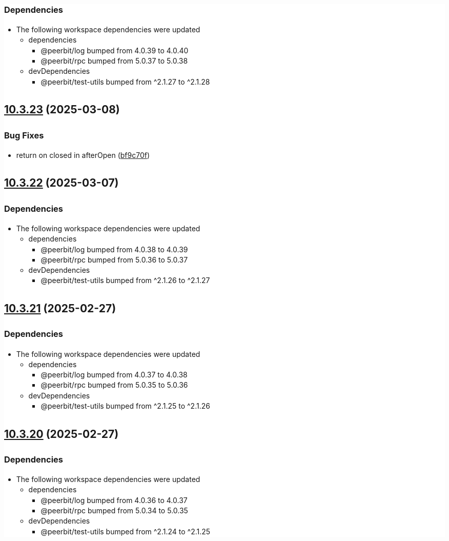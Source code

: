 ### Dependencies

* The following workspace dependencies were updated
  * dependencies
    * @peerbit/log bumped from 4.0.39 to 4.0.40
    * @peerbit/rpc bumped from 5.0.37 to 5.0.38
  * devDependencies
    * @peerbit/test-utils bumped from ^2.1.27 to ^2.1.28

## [10.3.23](https://github.com/dao-xyz/peerbit/compare/shared-log-v10.3.22...shared-log-v10.3.23) (2025-03-08)


### Bug Fixes

* return on closed in afterOpen ([bf9c70f](https://github.com/dao-xyz/peerbit/commit/bf9c70f69e9354151dc232ad2a909c3d81698b5a))

## [10.3.22](https://github.com/dao-xyz/peerbit/compare/shared-log-v10.3.21...shared-log-v10.3.22) (2025-03-07)


### Dependencies

* The following workspace dependencies were updated
  * dependencies
    * @peerbit/log bumped from 4.0.38 to 4.0.39
    * @peerbit/rpc bumped from 5.0.36 to 5.0.37
  * devDependencies
    * @peerbit/test-utils bumped from ^2.1.26 to ^2.1.27

## [10.3.21](https://github.com/dao-xyz/peerbit/compare/shared-log-v10.3.20...shared-log-v10.3.21) (2025-02-27)


### Dependencies

* The following workspace dependencies were updated
  * dependencies
    * @peerbit/log bumped from 4.0.37 to 4.0.38
    * @peerbit/rpc bumped from 5.0.35 to 5.0.36
  * devDependencies
    * @peerbit/test-utils bumped from ^2.1.25 to ^2.1.26

## [10.3.20](https://github.com/dao-xyz/peerbit/compare/shared-log-v10.3.19...shared-log-v10.3.20) (2025-02-27)


### Dependencies

* The following workspace dependencies were updated
  * dependencies
    * @peerbit/log bumped from 4.0.36 to 4.0.37
    * @peerbit/rpc bumped from 5.0.34 to 5.0.35
  * devDependencies
    * @peerbit/test-utils bumped from ^2.1.24 to ^2.1.25
